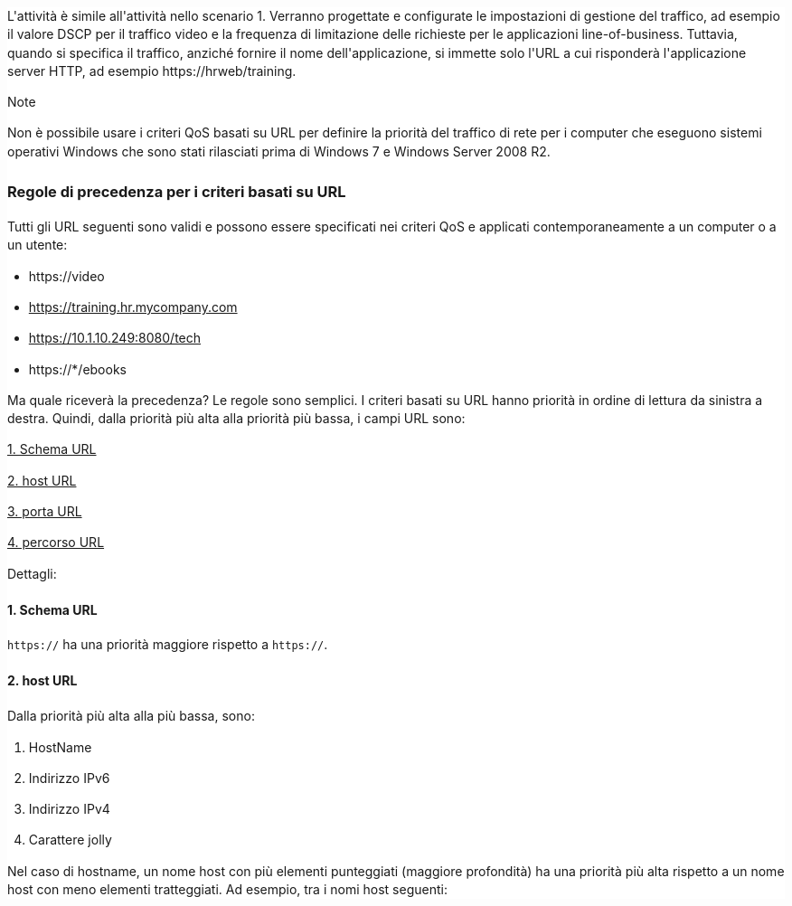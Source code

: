 L'attività è simile all'attività nello scenario 1. Verranno progettate e configurate le impostazioni di gestione del traffico, ad esempio il valore DSCP per il traffico video e la frequenza di limitazione delle richieste per le applicazioni line-of-business. Tuttavia, quando si specifica il traffico, anziché fornire il nome dell'applicazione, si immette solo l'URL a cui risponderà l'applicazione server HTTP, ad esempio https://hrweb/training.
  
> [!NOTE]
>Non è possibile usare i criteri QoS basati su URL per definire la priorità del traffico di rete per i computer che eseguono sistemi operativi Windows che sono stati rilasciati prima di Windows 7 e Windows Server 2008 R2.

### <a name="precedence-rules-for-url-based-policies"></a>Regole di precedenza per i criteri basati su URL

Tutti gli URL seguenti sono validi e possono essere specificati nei criteri QoS e applicati contemporaneamente a un computer o a un utente:

- https://video

- https://training.hr.mycompany.com

- https://10.1.10.249:8080/tech  

- https://*/ebooks

Ma quale riceverà la precedenza? Le regole sono semplici. I criteri basati su URL hanno priorità in ordine di lettura da sinistra a destra. Quindi, dalla priorità più alta alla priorità più bassa, i campi URL sono:
  
[1. Schema URL](#bkmk_QoS_UrlScheme)

[2. host URL](#bkmk_QoS_UrlHost)

[3. porta URL](#bkmk_QoS_UrlPort)

[4. percorso URL](#bkmk_QoS_UrlPath)

Dettagli:

####  <a name="1-url-scheme"></a><a name="bkmk_QoS_UrlScheme"></a>1. Schema URL

 `https://` ha una priorità maggiore rispetto a `https://`.

####  <a name="2-url-host"></a><a name="bkmk_QoS_UrlHost"></a>2. host URL

 Dalla priorità più alta alla più bassa, sono:

1. HostName

2. Indirizzo IPv6

3. Indirizzo IPv4

4. Carattere jolly

Nel caso di hostname, un nome host con più elementi punteggiati (maggiore profondità) ha una priorità più alta rispetto a un nome host con meno elementi tratteggiati. Ad esempio, tra i nomi host seguenti:
